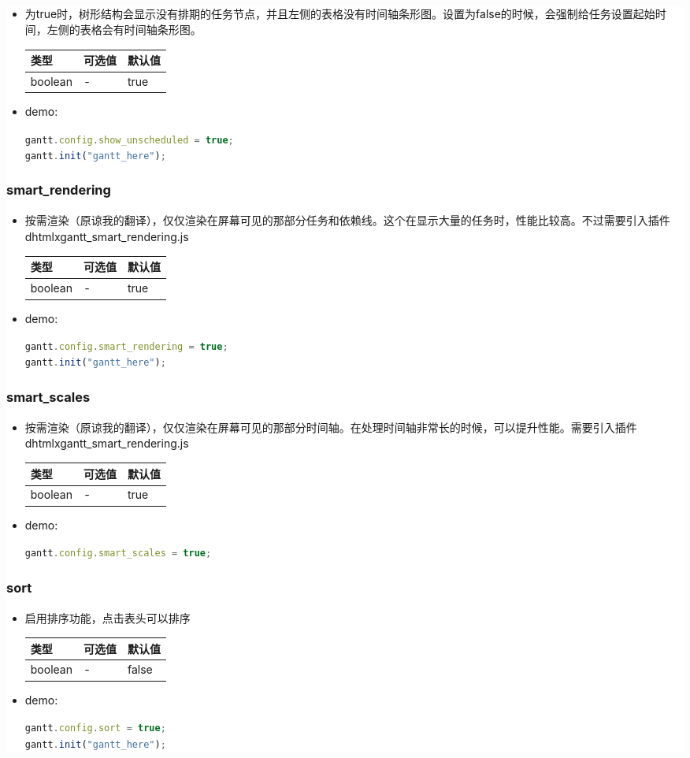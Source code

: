 - 为true时，树形结构会显示没有排期的任务节点，并且左侧的表格没有时间轴条形图。设置为false的时候，会强制给任务设置起始时间，左侧的表格会有时间轴条形图。

  | 类型    | 可选值 | 默认值 |
  | ------- | ------ | ------ |
  | boolean | -      | true   |

- demo:

  ```js
  gantt.config.show_unscheduled = true;
  gantt.init("gantt_here");
  ```

### smart_rendering

- 按需渲染（原谅我的翻译），仅仅渲染在屏幕可见的那部分任务和依赖线。这个在显示大量的任务时，性能比较高。不过需要引入插件 dhtmlxgantt_smart_rendering.js

  | 类型    | 可选值 | 默认值 |
  | ------- | ------ | ------ |
  | boolean | -      | true   |

- demo:

  ```js
  gantt.config.smart_rendering = true;
  gantt.init("gantt_here");
  ```

### smart_scales

- 按需渲染（原谅我的翻译），仅仅渲染在屏幕可见的那部分时间轴。在处理时间轴非常长的时候，可以提升性能。需要引入插件 dhtmlxgantt_smart_rendering.js

  | 类型    | 可选值 | 默认值 |
  | ------- | ------ | ------ |
  | boolean | -      | true   |

- demo:

  ```js
  gantt.config.smart_scales = true;
  ```

### sort

- 启用排序功能，点击表头可以排序

  | 类型    | 可选值 | 默认值 |
  | ------- | ------ | ------ |
  | boolean | -      | false  |

- demo:

  ```js
  gantt.config.sort = true;
  gantt.init("gantt_here");
  ```
